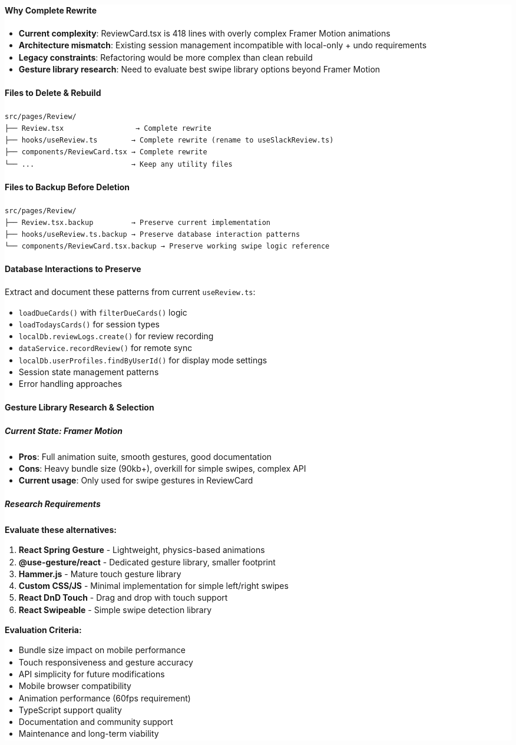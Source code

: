 #### Why Complete Rewrite
- **Current complexity**: ReviewCard.tsx is 418 lines with overly complex Framer Motion animations
- **Architecture mismatch**: Existing session management incompatible with local-only + undo requirements  
- **Legacy constraints**: Refactoring would be more complex than clean rebuild
- **Gesture library research**: Need to evaluate best swipe library options beyond Framer Motion

#### Files to Delete & Rebuild
```
src/pages/Review/
├── Review.tsx                 → Complete rewrite
├── hooks/useReview.ts        → Complete rewrite (rename to useSlackReview.ts)
├── components/ReviewCard.tsx → Complete rewrite
└── ...                       → Keep any utility files
```

#### Files to Backup Before Deletion
```
src/pages/Review/
├── Review.tsx.backup         → Preserve current implementation
├── hooks/useReview.ts.backup → Preserve database interaction patterns
└── components/ReviewCard.tsx.backup → Preserve working swipe logic reference
```

#### Database Interactions to Preserve
Extract and document these patterns from current `useReview.ts`:
- `loadDueCards()` with `filterDueCards()` logic
- `loadTodaysCards()` for session types
- `localDb.reviewLogs.create()` for review recording
- `dataService.recordReview()` for remote sync
- `localDb.userProfiles.findByUserId()` for display mode settings
- Session state management patterns
- Error handling approaches

#### Gesture Library Research & Selection

##### Current State: Framer Motion
- **Pros**: Full animation suite, smooth gestures, good documentation
- **Cons**: Heavy bundle size (90kb+), overkill for simple swipes, complex API
- **Current usage**: Only used for swipe gestures in ReviewCard

##### Research Requirements
**Evaluate these alternatives:**
1. **React Spring Gesture** - Lightweight, physics-based animations
2. **@use-gesture/react** - Dedicated gesture library, smaller footprint
3. **Hammer.js** - Mature touch gesture library
4. **Custom CSS/JS** - Minimal implementation for simple left/right swipes
5. **React DnD Touch** - Drag and drop with touch support
6. **React Swipeable** - Simple swipe detection library

**Evaluation Criteria:**
- Bundle size impact on mobile performance
- Touch responsiveness and gesture accuracy  
- API simplicity for future modifications
- Mobile browser compatibility
- Animation performance (60fps requirement)
- TypeScript support quality
- Documentation and community support
- Maintenance and long-term viability
